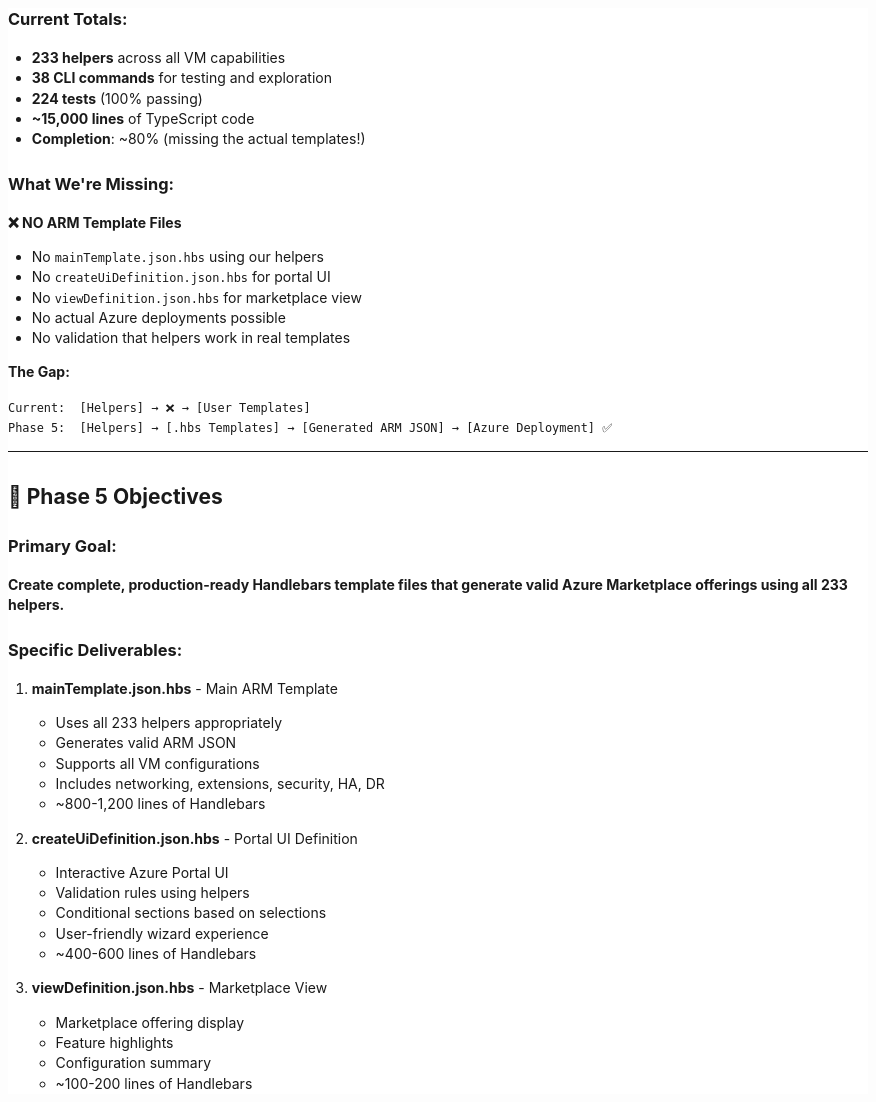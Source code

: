 ### Current Totals:
- **233 helpers** across all VM capabilities
- **38 CLI commands** for testing and exploration
- **224 tests** (100% passing)
- **~15,000 lines** of TypeScript code
- **Completion**: ~80% (missing the actual templates!)

### What We're Missing:

**❌ NO ARM Template Files**
- No `mainTemplate.json.hbs` using our helpers
- No `createUiDefinition.json.hbs` for portal UI
- No `viewDefinition.json.hbs` for marketplace view
- No actual Azure deployments possible
- No validation that helpers work in real templates

**The Gap:**
```
Current:  [Helpers] → ❌ → [User Templates]
Phase 5:  [Helpers] → [.hbs Templates] → [Generated ARM JSON] → [Azure Deployment] ✅
```

---

## 🎯 Phase 5 Objectives

### Primary Goal:
**Create complete, production-ready Handlebars template files that generate valid Azure Marketplace offerings using all 233 helpers.**

### Specific Deliverables:

1. **mainTemplate.json.hbs** - Main ARM Template
   - Uses all 233 helpers appropriately
   - Generates valid ARM JSON
   - Supports all VM configurations
   - Includes networking, extensions, security, HA, DR
   - ~800-1,200 lines of Handlebars

2. **createUiDefinition.json.hbs** - Portal UI Definition
   - Interactive Azure Portal UI
   - Validation rules using helpers
   - Conditional sections based on selections
   - User-friendly wizard experience
   - ~400-600 lines of Handlebars

3. **viewDefinition.json.hbs** - Marketplace View
   - Marketplace offering display
   - Feature highlights
   - Configuration summary
   - ~100-200 lines of Handlebars
